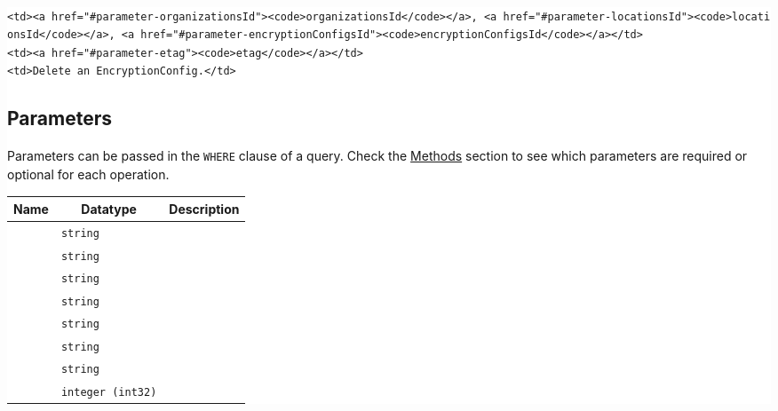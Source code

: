     <td><a href="#parameter-organizationsId"><code>organizationsId</code></a>, <a href="#parameter-locationsId"><code>locationsId</code></a>, <a href="#parameter-encryptionConfigsId"><code>encryptionConfigsId</code></a></td>
    <td><a href="#parameter-etag"><code>etag</code></a></td>
    <td>Delete an EncryptionConfig.</td>
</tr>
</tbody>
</table>

## Parameters

Parameters can be passed in the `WHERE` clause of a query. Check the [Methods](#methods) section to see which parameters are required or optional for each operation.

<table>
<thead>
    <tr>
    <th>Name</th>
    <th>Datatype</th>
    <th>Description</th>
    </tr>
</thead>
<tbody>
<tr id="parameter-encryptionConfigsId">
    <td><CopyableCode code="encryptionConfigsId" /></td>
    <td><code>string</code></td>
    <td></td>
</tr>
<tr id="parameter-locationsId">
    <td><CopyableCode code="locationsId" /></td>
    <td><code>string</code></td>
    <td></td>
</tr>
<tr id="parameter-organizationsId">
    <td><CopyableCode code="organizationsId" /></td>
    <td><code>string</code></td>
    <td></td>
</tr>
<tr id="parameter-encryptionConfigId">
    <td><CopyableCode code="encryptionConfigId" /></td>
    <td><code>string</code></td>
    <td></td>
</tr>
<tr id="parameter-etag">
    <td><CopyableCode code="etag" /></td>
    <td><code>string</code></td>
    <td></td>
</tr>
<tr id="parameter-filter">
    <td><CopyableCode code="filter" /></td>
    <td><code>string</code></td>
    <td></td>
</tr>
<tr id="parameter-orderBy">
    <td><CopyableCode code="orderBy" /></td>
    <td><code>string</code></td>
    <td></td>
</tr>
<tr id="parameter-pageSize">
    <td><CopyableCode code="pageSize" /></td>
    <td><code>integer (int32)</code></td>
    <td></td>
</tr>
<tr id="parameter-pageToken">